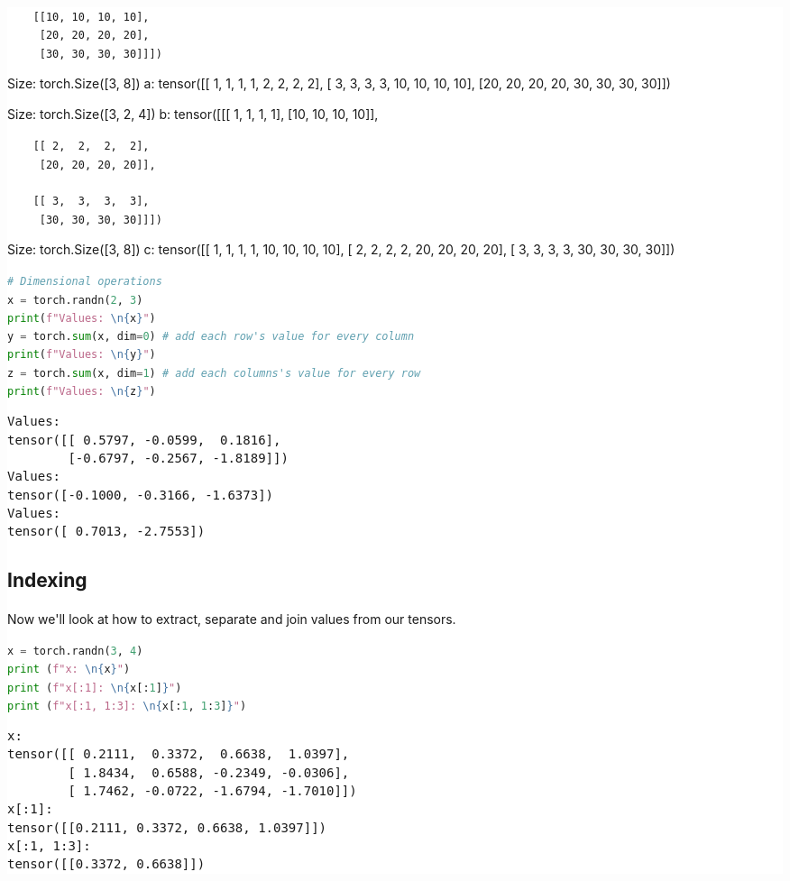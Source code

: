         [[10, 10, 10, 10],
         [20, 20, 20, 20],
         [30, 30, 30, 30]]])


Size: torch.Size([3, 8])
a:
tensor([[ 1,  1,  1,  1,  2,  2,  2,  2],
        [ 3,  3,  3,  3, 10, 10, 10, 10],
        [20, 20, 20, 20, 30, 30, 30, 30]])


Size: torch.Size([3, 2, 4])
b:
tensor([[[ 1,  1,  1,  1],
         [10, 10, 10, 10]],

        [[ 2,  2,  2,  2],
         [20, 20, 20, 20]],

        [[ 3,  3,  3,  3],
         [30, 30, 30, 30]]])


Size: torch.Size([3, 8])
c:
tensor([[ 1,  1,  1,  1, 10, 10, 10, 10],
        [ 2,  2,  2,  2, 20, 20, 20, 20],
        [ 3,  3,  3,  3, 30, 30, 30, 30]])
</pre>
```python linenums="1"
# Dimensional operations
x = torch.randn(2, 3)
print(f"Values: \n{x}")
y = torch.sum(x, dim=0) # add each row's value for every column
print(f"Values: \n{y}")
z = torch.sum(x, dim=1) # add each columns's value for every row
print(f"Values: \n{z}")
```
<pre class="output">
Values:
tensor([[ 0.5797, -0.0599,  0.1816],
        [-0.6797, -0.2567, -1.8189]])
Values:
tensor([-0.1000, -0.3166, -1.6373])
Values:
tensor([ 0.7013, -2.7553])
</pre>


## Indexing
Now we'll look at how to extract, separate and join values from our tensors.
```python linenums="1"
x = torch.randn(3, 4)
print (f"x: \n{x}")
print (f"x[:1]: \n{x[:1]}")
print (f"x[:1, 1:3]: \n{x[:1, 1:3]}")
```
<pre class="output">
x:
tensor([[ 0.2111,  0.3372,  0.6638,  1.0397],
        [ 1.8434,  0.6588, -0.2349, -0.0306],
        [ 1.7462, -0.0722, -1.6794, -1.7010]])
x[:1]:
tensor([[0.2111, 0.3372, 0.6638, 1.0397]])
x[:1, 1:3]:
tensor([[0.3372, 0.6638]])
</pre>